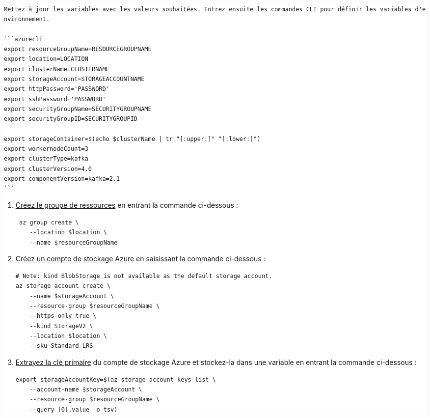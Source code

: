     Mettez à jour les variables avec les valeurs souhaitées. Entrez ensuite les commandes CLI pour définir les variables d'environnement.

    ```azurecli
    export resourceGroupName=RESOURCEGROUPNAME
    export location=LOCATION
    export clusterName=CLUSTERNAME
    export storageAccount=STORAGEACCOUNTNAME
    export httpPassword='PASSWORD'
    export sshPassword='PASSWORD'
    export securityGroupName=SECURITYGROUPNAME
    export securityGroupID=SECURITYGROUPID

    export storageContainer=$(echo $clusterName | tr "[:upper:]" "[:lower:]")
    export workernodeCount=3
    export clusterType=kafka
    export clusterVersion=4.0
    export componentVersion=kafka=2.1
    ```

1. [Créez le groupe de ressources](/cli/azure/group#az-group-create) en entrant la commande ci-dessous :

    ```azurecli
     az group create \
        --location $location \
        --name $resourceGroupName
    ```

1. [Créez un compte de stockage Azure](/cli/azure/storage/account#az-storage-account-create) en saisissant la commande ci-dessous :

    ```azurecli
    # Note: kind BlobStorage is not available as the default storage account.
    az storage account create \
        --name $storageAccount \
        --resource-group $resourceGroupName \
        --https-only true \
        --kind StorageV2 \
        --location $location \
        --sku Standard_LRS
    ```

1. [Extrayez la clé primaire](/cli/azure/storage/account/keys#az-storage-account-keys-list) du compte de stockage Azure et stockez-la dans une variable en entrant la commande ci-dessous :

    ```azurecli
    export storageAccountKey=$(az storage account keys list \
        --account-name $storageAccount \
        --resource-group $resourceGroupName \
        --query [0].value -o tsv)
    ```
